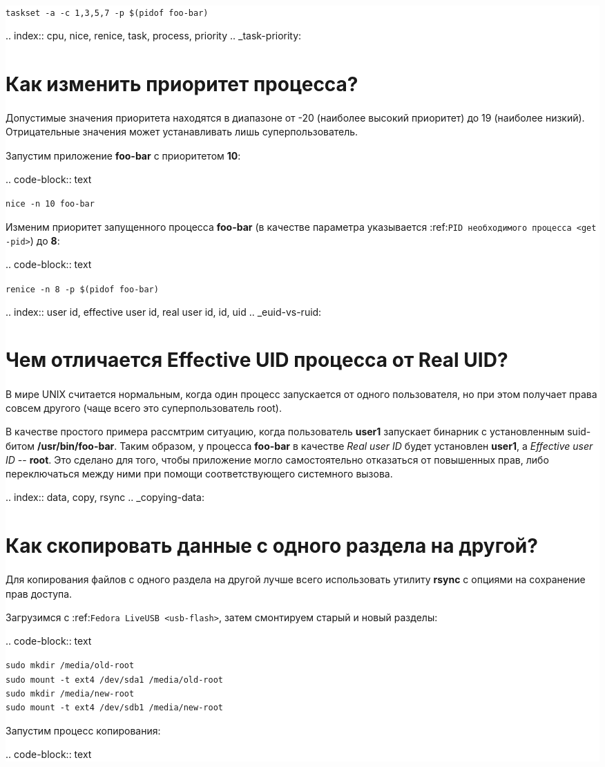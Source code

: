     taskset -a -c 1,3,5,7 -p $(pidof foo-bar)

.. index:: cpu, nice, renice, task, process, priority
.. _task-priority:

Как изменить приоритет процесса?
===================================

Допустимые значения приоритета находятся в диапазоне от -20 (наиболее высокий приоритет) до 19 (наиболее низкий). Отрицательные значения может устанавливать лишь суперпользователь.

Запустим приложение **foo-bar** с приоритетом **10**:

.. code-block:: text

    nice -n 10 foo-bar

Изменим приоритет запущенного процесса **foo-bar** (в качестве параметра указывается :ref:`PID необходимого процесса <get-pid>`) до **8**:

.. code-block:: text

    renice -n 8 -p $(pidof foo-bar)

.. index:: user id, effective user id, real user id, id, uid
.. _euid-vs-ruid:

Чем отличается Effective UID процесса от Real UID?
====================================================

В мире UNIX считается нормальным, когда один процесс запускается от одного пользователя, но при этом получает права совсем другого (чаще всего это суперпользователь root).

В качестве простого примера рассмтрим ситуацию, когда пользователь **user1** запускает бинарник с установленным suid-битом **/usr/bin/foo-bar**. Таким образом, у процесса **foo-bar** в качестве *Real user ID* будет установлен **user1**, а *Effective user ID* -- **root**. Это сделано для того, чтобы приложение могло самостоятельно отказаться от повышенных прав, либо переключаться между ними при помощи соответствующего системного вызова.

.. index:: data, copy, rsync
.. _copying-data:

Как скопировать данные с одного раздела на другой?
=====================================================

Для копирования файлов с одного раздела на другой лучше всего использовать утилиту **rsync** с опциями на сохранение прав доступа.

Загрузимся с :ref:`Fedora LiveUSB <usb-flash>`, затем смонтируем старый и новый разделы:

.. code-block:: text

    sudo mkdir /media/old-root
    sudo mount -t ext4 /dev/sda1 /media/old-root
    sudo mkdir /media/new-root
    sudo mount -t ext4 /dev/sdb1 /media/new-root

Запустим процесс копирования:

.. code-block:: text
